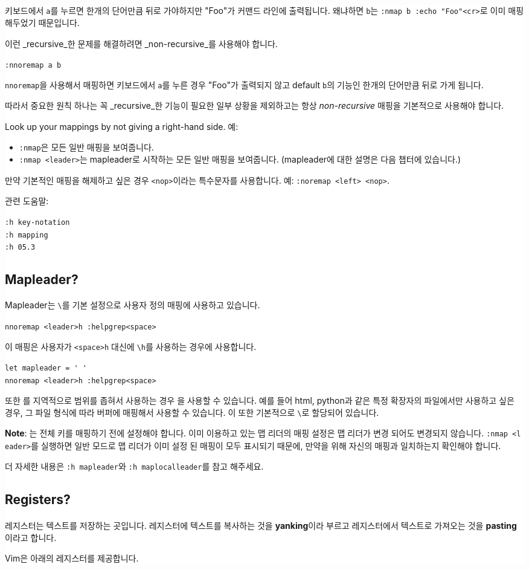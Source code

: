 키보드에서 `a`를 누르면 한개의 단어만큼 뒤로 가야하지만 "Foo"가 커맨드 라인에 출력됩니다. 왜냐하면 `b`는 `:nmap b :echo "Foo"<cr>`로 이미 매핑 해두었기 때문입니다.

이런 _recursive_한 문제를 해결하려면 _non-recursive_를 사용해야 합니다.

```vim
:nnoremap a b
```

`nnoremap`을 사용해서 매핑하면 키보드에서 `a`를 누른 경우 "Foo"가 출력되지 않고 default `b`의 기능인 한개의 단어만큼 뒤로 가게 됩니다.

따라서 중요한 원칙 하나는 꼭 _recursive_한 기능이 필요한 일부 상황을 제외하고는 항상 _non-recursive_ 매핑을 기본적으로 사용해야 합니다. 

Look up your mappings by not giving a right-hand side. 
예:
  * `:nmap`은 모든 일반 매핑을 보여줍니다.
  * `:nmap <leader>`는 mapleader로 시작하는 모든 일반 매핑을 보여줍니다. (mapleader에 대한 설명은 다음 챕터에 있습니다.)

만약 기본적인 매핑을 해제하고 싶은 경우 `<nop>`이라는 특수문자를 사용합니다.
예: `:noremap <left> <nop>`.

관련 도움말:

```
:h key-notation
:h mapping
:h 05.3
```

## Mapleader?

Mapleader는 `\`를 기본 설정으로 사용자 정의 매핑에 사용하고 있습니다.

```vim
nnoremap <leader>h :helpgrep<space>
```

이 매핑은 사용자가 `<space>h` 대신에 `\h`를 사용하는 경우에 사용합니다.

```vim
let mapleader = ' '
nnoremap <leader>h :helpgrep<space>
```

또한 <leader>를 지역적으로 범위를 좁혀서 사용하는 경우 <localleader>을 사용할 수 있습니다.
예를 들어 html, python과 같은 특정 확장자의 파일에서만 사용하고 싶은 경우, 그 파일 형식에 따라 버퍼에 매핑해서 사용할 수 있습니다. 이 또한 기본적으로 `\`로 할당되어 있습니다.

**Note**: <leader>는 전체 키를 매핑하기 전에 설정해야 합니다. 이미 이용하고 있는 맵 리더의 매핑 설정은 맵 리더가 변경 되어도 변경되지 않습니다. `:nmap <leader>`를 실행하면 일반 모드로 맵 리더가 이미 설정 된 매핑이 모두 표시되기 때문에, 만약을 위해 자신의 매핑과 일치하는지 확인해야 합니다.

더 자세한 내용은 `:h mapleader`와 `:h maplocalleader`를 참고 해주세요.

## Registers?

레지스터는 텍스트를 저장하는 곳입니다. 레지스터에 텍스트를 복사하는 것을 **yanking**이라 부르고 레지스터에서 텍스트로 가져오는 것을 **pasting**이라고 합니다.

Vim은 아래의 레지스터를 제공합니다.
